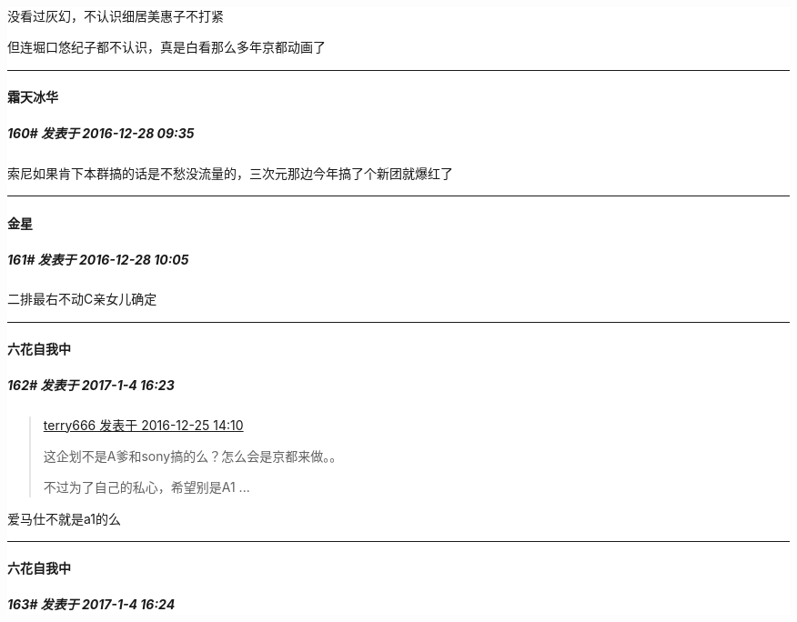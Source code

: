 


没看过灰幻，不认识细居美惠子不打紧


但连堀口悠纪子都不认识，真是白看那么多年京都动画了







*****

####  霜天冰华  
##### 160#       发表于 2016-12-28 09:35




索尼如果肯下本群搞的话是不愁没流量的，三次元那边今年搞了个新团就爆红了







*****

####  金星  
##### 161#       发表于 2016-12-28 10:05




二排最右不动C亲女儿确定







*****

####  六花自我中  
##### 162#       发表于 2017-1-4 16:23



<blockquote><a href="httphttps://bbs.saraba1st.com/2b/forum.php?mod=redirect&amp;goto=findpost&amp;pid=34594941&amp;ptid=1340164" target="_blank">terry666 发表于 2016-12-25 14:10</a>

这企划不是A爹和sony搞的么？怎么会是京都来做。。

不过为了自己的私心，希望别是A1 ...</blockquote>
爱马仕不就是a1的么







*****

####  六花自我中  
##### 163#       发表于 2017-1-4 16:24
